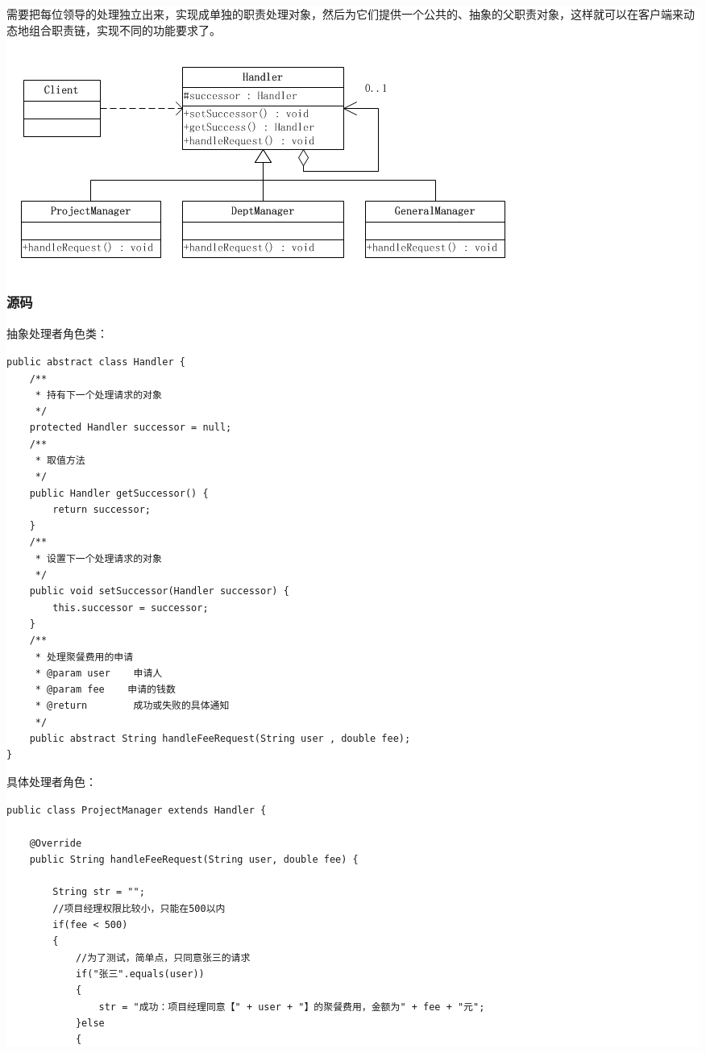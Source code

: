需要把每位领导的处理独立出来，实现成单独的职责处理对象，然后为它们提供一个公共的、抽象的父职责对象，这样就可以在客户端来动态地组合职责链，实现不同的功能要求了。

![](责任链模式/4.png)

### 源码
抽象处理者角色类：
```
public abstract class Handler {
    /**
     * 持有下一个处理请求的对象
     */
    protected Handler successor = null;
    /**
     * 取值方法
     */
    public Handler getSuccessor() {
        return successor;
    }
    /**
     * 设置下一个处理请求的对象
     */
    public void setSuccessor(Handler successor) {
        this.successor = successor;
    }
    /**
     * 处理聚餐费用的申请
     * @param user    申请人
     * @param fee    申请的钱数
     * @return        成功或失败的具体通知
     */
    public abstract String handleFeeRequest(String user , double fee);
}
```
具体处理者角色：
```
public class ProjectManager extends Handler {

    @Override
    public String handleFeeRequest(String user, double fee) {
        
        String str = "";
        //项目经理权限比较小，只能在500以内
        if(fee < 500)
        {
            //为了测试，简单点，只同意张三的请求
            if("张三".equals(user))
            {
                str = "成功：项目经理同意【" + user + "】的聚餐费用，金额为" + fee + "元";    
            }else
            {
```